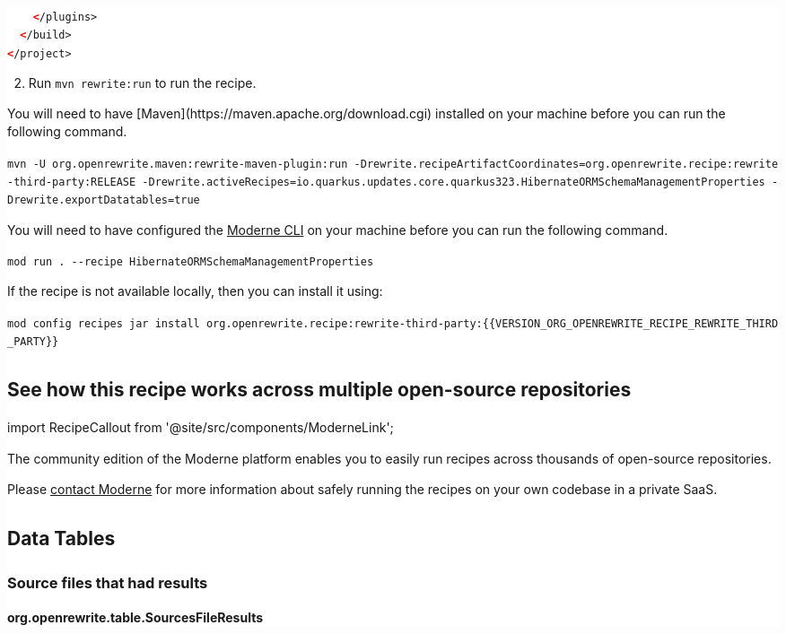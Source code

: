 ```xml title="pom.xml"
    </plugins>
  </build>
</project>
```

2. Run `mvn rewrite:run` to run the recipe.
</TabItem>

<TabItem value="maven-command-line" label="Maven Command Line">
You will need to have [Maven](https://maven.apache.org/download.cgi) installed on your machine before you can run the following command.

```shell title="shell"
mvn -U org.openrewrite.maven:rewrite-maven-plugin:run -Drewrite.recipeArtifactCoordinates=org.openrewrite.recipe:rewrite-third-party:RELEASE -Drewrite.activeRecipes=io.quarkus.updates.core.quarkus323.HibernateORMSchemaManagementProperties -Drewrite.exportDatatables=true
```
</TabItem>
<TabItem value="moderne-cli" label="Moderne CLI">

You will need to have configured the [Moderne CLI](https://docs.moderne.io/user-documentation/moderne-cli/getting-started/cli-intro) on your machine before you can run the following command.

```shell title="shell"
mod run . --recipe HibernateORMSchemaManagementProperties
```

If the recipe is not available locally, then you can install it using:
```shell
mod config recipes jar install org.openrewrite.recipe:rewrite-third-party:{{VERSION_ORG_OPENREWRITE_RECIPE_REWRITE_THIRD_PARTY}}
```
</TabItem>
</Tabs>

## See how this recipe works across multiple open-source repositories

import RecipeCallout from '@site/src/components/ModerneLink';

<RecipeCallout link="https://app.moderne.io/recipes/io.quarkus.updates.core.quarkus323.HibernateORMSchemaManagementProperties" />

The community edition of the Moderne platform enables you to easily run recipes across thousands of open-source repositories.

Please [contact Moderne](https://moderne.io/product) for more information about safely running the recipes on your own codebase in a private SaaS.
## Data Tables

<Tabs groupId="data-tables">
<TabItem value="org.openrewrite.table.SourcesFileResults" label="SourcesFileResults">

### Source files that had results
**org.openrewrite.table.SourcesFileResults**
